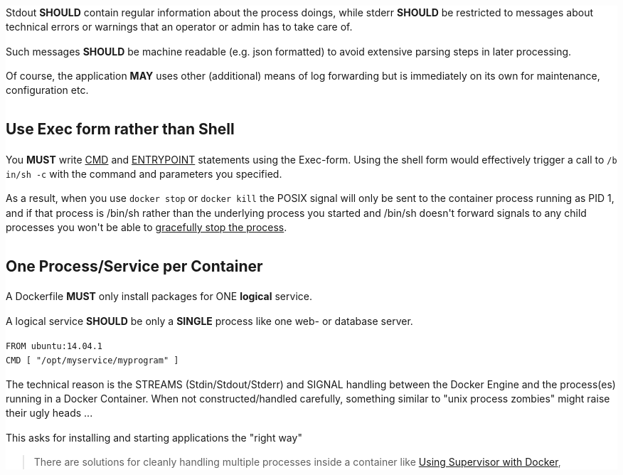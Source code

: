 Stdout **SHOULD** contain regular information
about the process doings, while stderr **SHOULD** be restricted to messages about technical errors
or warnings that an operator or admin has to take care of.

Such messages **SHOULD** be machine readable (e.g. json formatted) to avoid extensive parsing steps in later processing.

Of course, the application **MAY** uses other (additional) means of log
forwarding but is immediately on its own for maintenance, configuration etc.

## Use Exec form rather than Shell

You **MUST** write [CMD](https://docs.docker.com/engine/reference/builder/#cmd) and [ENTRYPOINT](https://docs.docker.com/engine/reference/builder/#entrypoint) statements using the Exec-form.
Using the shell form would effectively trigger a call to `/bin/sh -c` with the command and parameters you specified. 

As a result, when you use `docker stop` or `docker kill` the POSIX signal will only be sent to the container process running as PID 1, and if that process is /bin/sh rather than the underlying process you started and /bin/sh doesn't forward signals to any child processes you won't be able to [gracefully stop the process](https://www.ctl.io/developers/blog/post/gracefully-stopping-docker-containers/).

## One Process/Service per Container

A Dockerfile **MUST** only install packages for ONE **logical** service.

A logical service **SHOULD** be only a **SINGLE** process like one
web- or database server.

	FROM ubuntu:14.04.1
	CMD [ "/opt/myservice/myprogram" ]

The technical reason is the STREAMS (Stdin/Stdout/Stderr) and SIGNAL handling between the Docker Engine and
the process(es) running in a Docker Container. When not constructed/handled
carefully, something similar to "unix process zombies" might raise their
ugly heads ...

This asks for installing and starting applications the "right way"

> There are solutions for cleanly handling multiple processes inside a
> container like [Using Supervisor with Docker](https://docs.docker.com/engine/admin/using_supervisord/),

